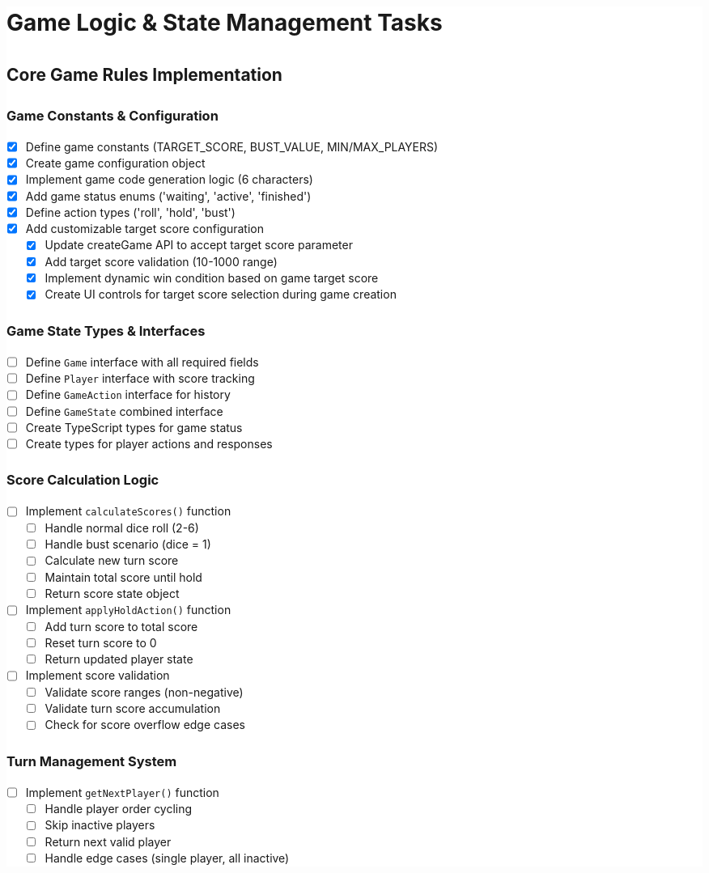 # Game Logic & State Management Tasks

## Core Game Rules Implementation

### Game Constants & Configuration
- [x] Define game constants (TARGET_SCORE, BUST_VALUE, MIN/MAX_PLAYERS)
- [x] Create game configuration object
- [x] Implement game code generation logic (6 characters)
- [x] Add game status enums ('waiting', 'active', 'finished')
- [x] Define action types ('roll', 'hold', 'bust')
- [x] Add customizable target score configuration
  - [x] Update createGame API to accept target score parameter
  - [x] Add target score validation (10-1000 range)
  - [x] Implement dynamic win condition based on game target score
  - [x] Create UI controls for target score selection during game creation

### Game State Types & Interfaces
- [ ] Define `Game` interface with all required fields
- [ ] Define `Player` interface with score tracking
- [ ] Define `GameAction` interface for history
- [ ] Define `GameState` combined interface
- [ ] Create TypeScript types for game status
- [ ] Create types for player actions and responses

### Score Calculation Logic
- [ ] Implement `calculateScores()` function
  - [ ] Handle normal dice roll (2-6)
  - [ ] Handle bust scenario (dice = 1)
  - [ ] Calculate new turn score
  - [ ] Maintain total score until hold
  - [ ] Return score state object

- [ ] Implement `applyHoldAction()` function
  - [ ] Add turn score to total score
  - [ ] Reset turn score to 0
  - [ ] Return updated player state

- [ ] Implement score validation
  - [ ] Validate score ranges (non-negative)
  - [ ] Validate turn score accumulation
  - [ ] Check for score overflow edge cases

### Turn Management System
- [ ] Implement `getNextPlayer()` function
  - [ ] Handle player order cycling
  - [ ] Skip inactive players
  - [ ] Return next valid player
  - [ ] Handle edge cases (single player, all inactive)
